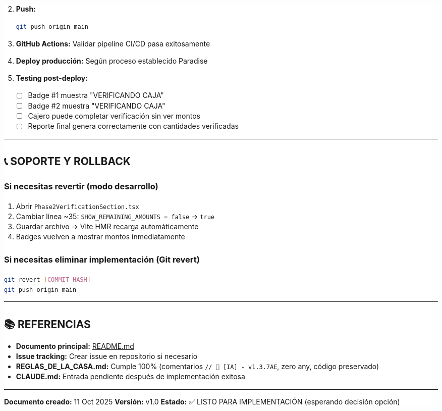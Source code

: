 2. **Push:**
   ```bash
   git push origin main
   ```

3. **GitHub Actions:** Validar pipeline CI/CD pasa exitosamente

4. **Deploy producción:** Según proceso establecido Paradise

5. **Testing post-deploy:**
   - [ ] Badge #1 muestra "VERIFICANDO CAJA"
   - [ ] Badge #2 muestra "VERIFICANDO CAJA"
   - [ ] Cajero puede completar verificación sin ver montos
   - [ ] Reporte final genera correctamente con cantidades verificadas

---

## 📞 SOPORTE Y ROLLBACK

### Si necesitas revertir (modo desarrollo)
1. Abrir `Phase2VerificationSection.tsx`
2. Cambiar línea ~35: `SHOW_REMAINING_AMOUNTS = false` → `true`
3. Guardar archivo → Vite HMR recarga automáticamente
4. Badges vuelven a mostrar montos inmediatamente

### Si necesitas eliminar implementación (Git revert)
```bash
git revert [COMMIT_HASH]
git push origin main
```

---

## 📚 REFERENCIAS

- **Documento principal:** [README.md](./README.md)
- **Issue tracking:** Crear issue en repositorio si necesario
- **REGLAS_DE_LA_CASA.md:** Cumple 100% (comentarios `// 🤖 [IA] - v1.3.7AE`, zero any, código preservado)
- **CLAUDE.md:** Entrada pendiente después de implementación exitosa

---

**Documento creado:** 11 Oct 2025
**Versión:** v1.0
**Estado:** ✅ LISTO PARA IMPLEMENTACIÓN (esperando decisión opción)
